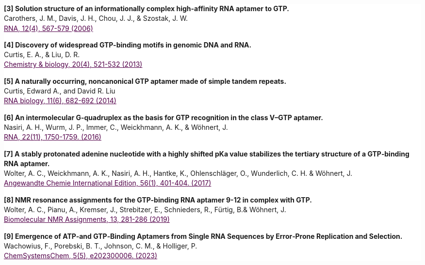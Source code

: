 <a id="ref3"></a><font><strong>[3] Solution structure of an informationally complex high-affinity RNA aptamer to GTP.</strong></font><br />
Carothers, J. M., Davis, J. H., Chou, J. J., & Szostak, J. W.<br />
<a href="https://pubmed.ncbi.nlm.nih.gov/16510427/" target="_blank" style="color:#520049">RNA, 12(4), 567-579 (2006)</a>
<br />
                
<a id="ref4"></a><font><strong>[4] Discovery of widespread GTP-binding motifs in genomic DNA and RNA.</strong></font><br />
Curtis, E. A., & Liu, D. R.<br />
<a href="https://pubmed.ncbi.nlm.nih.gov/23601641/" target="_blank" style="color:#520049">Chemistry & biology, 20(4), 521-532 (2013)</a>
<br />
                
<a id="ref5"></a><font><strong>[5] A naturally occurring, noncanonical GTP aptamer made of simple tandem repeats.</strong></font><br />
Curtis, Edward A., and David R. Liu<br />
<a href="https://pubmed.ncbi.nlm.nih.gov/24824832/" target="_blank" style="color:#520049">RNA biology, 11(6), 682-692 (2014)</a>
<br />
                
<a id="ref6"></a><font><strong>[6] An intermolecular G-quadruplex as the basis for GTP recognition in the class V–GTP aptamer.</strong></font><br />
Nasiri, A. H., Wurm, J. P., Immer, C., Weickhmann, A. K., & Wöhnert, J.<br />
<a href="https://pubmed.ncbi.nlm.nih.gov/27659052/" target="_blank" style="color:#520049">RNA, 22(11), 1750-1759. (2016)</a>
<br />
                
<a id="ref7"></a><font><strong>[7] A stably protonated adenine nucleotide with a highly shifted pKa value stabilizes the tertiary structure of a GTP‐binding RNA aptamer.</strong></font><br />
Wolter, A. C., Weickhmann, A. K., Nasiri, A. H., Hantke, K., Ohlenschläger, O., Wunderlich, C. H. & Wöhnert, J.<br />
<a href="https://pubmed.ncbi.nlm.nih.gov/27885761/" target="_blank" style="color:#520049">Angewandte Chemie International Edition, 56(1), 401-404. (2017)</a>
<br />
                
<a id="ref8"></a><font><strong>[8] NMR resonance assignments for the GTP-binding RNA aptamer 9-12 in complex with GTP.</strong></font><br />
Wolter, A. C., Pianu, A., Kremser, J., Strebitzer, E., Schnieders, R., Fürtig, B.& Wöhnert, J.<br />
<a href="https://pubmed.ncbi.nlm.nih.gov/31030336/" target="_blank" style="color:#520049">Biomolecular NMR Assignments, 13, 281-286 (2019)</a>
<br />
                
<a id="ref9"></a><font><strong>[9] Emergence of ATP‐and GTP‐Binding Aptamers from Single RNA Sequences by Error‐Prone Replication and Selection.</strong></font><br />
Wachowius, F., Porebski, B. T., Johnson, C. M., & Holliger, P.<br />
<a href="https://pubmed.ncbi.nlm.nih.gov/38074198/" target="_blank" style="color:#520049">ChemSystemsChem, 5(5), e202300006. (2023)</a>
<br />
                       